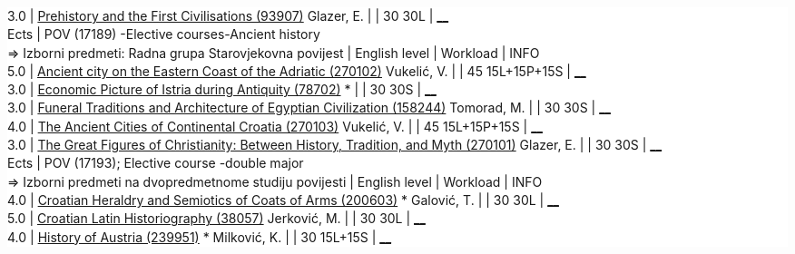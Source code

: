 3.0 |  [Prehistory and the First Civilisations (93907)](https://www.fhs.hr/en/course/patfc) Glazer, E. |  | 30 30L |  [__](javascript:show_window\('/.cms/predmet_info?_v1=BbPbZAc1fVf4pdK-RDqPMzcCF8FTAoihFpAa4EDQaIs4oD6XXv6rTHO5tvEmyFRb23Esi08SuyWVeDpv3hOP9CBah2iyc5xvG_mxZ-hFWNI178cE07DCNu4r__Kd7xBF8IH1nS01XjTyX0vueyF4djmHq03UWgqpY6AIFu-J3m91bxnImSsLfySDZZnVk758Gq-rMg==&_v1flags=7AES8vM8g3pghpb1d0ALjaQVXqu_DvSiZqdrPgWQLJ8B509u1CI4OVjm4Wym4fvB5goGrDFR7-gDn9NBbJ5vIKzcjYBXiiaMWfhLifoACA_Sj2Eo9yJQf26u4rxLs75dgndjD7CM_xoWFCOA2y4S5ilk3rpkXXogbk5ujrFJpIMsDrLa&_lid=82933&_rand=0',%20''\))  
Ects | POV (17189) -Elective courses-Ancient history   
=> Izborni predmeti: Radna grupa Starovjekovna povijest  | English level | Workload | INFO  
5.0 |  [Ancient city on the Eastern Coast of the Adriatic (270102)](https://www.fhs.hr/en/course/acotecota) Vukelić, V. |  | 45 15L+15P+15S |  [__](javascript:show_window\('/.cms/predmet_info?_v1=aF9bTlaVyHuSzbfD9KAJcdzbQw6re-iHH6IveBimj7bPnZ3iVtB3kedTxFcqZjauUqxMjVDLhdB5cYyApOycCJib_XW6J7RgDSYmc6H_7RGB_8RzXiv-9Tste0vOojqQuEsD8t4CkVCwGcDXsPuLiLlPahmrIW14vCC_KYdQ9ZXnW-FUBRSccTwMyAtiGPSkYFkLVw==&_v1flags=D2dVaMjMT8h9XDVmUw3ZNVsXnD-OlWt-xYmLdVwnba8F5gzPUGZE3YoFcoXX8HHnX56EaRV-mMqBHq04hw8kRd9m5dRCZyuUYTi46ef_8IBEd7Z8sLn9ynpr-VHr2T1XxbdHJpNkWa47Cjv0rkIprjFjiCDIgf05uvADeUE9MWbWCBfD&_lid=82933&_rand=0',%20''\))  
3.0 |  [Economic Picture of Istria during Antiquity (78702)](https://www.fhs.hr/en/course/epoida) * |  | 30 30S |  [__](javascript:show_window\('/.cms/predmet_info?_v1=dxXsd6iywDC0b5Bvd44IpxMxgXmq-zknSXgCLoFXP4AM-1S5XAEJ9iIWq7V13f5xm1VpyDuf_Ow1v1XP3DE0wCoLa8TNIRZlLmbg89O7FZ75gX_NqkDUVBcxfq51K6qJGxiuUWAnoxRd52g2W0gSoaho1I4OIz9A4ikoVfUbgbaPHLuaq3qERurOyyCxr51bH0zoqw==&_v1flags=WisyZyAeAO_2IYW0nS36zNEcA1o9aZ7o5ouXoqwl_zB_cZHSh6KDogBsH3qBbdsbhwKcpPcYYviPlYciXaTuob4mTf1LDqSKDgVUM25jZOf8v8c4tO1mhCfYA2dAOaU7U-sGnTTNrTP24Z_NxhrPEKIZTZBA6qN1KOW7TGE0-Q8B2kKQ&_lid=82933&_rand=0',%20''\))  
3.0 |  [Funeral Traditions and Architecture of Egyptian Civilization (158244)](https://www.fhs.hr/en/course/ftaaoec) Tomorad, M. |  | 30 30S |  [__](javascript:show_window\('/.cms/predmet_info?_v1=AnXNIi7F9i6brPkkJrQqEiqITNQ03SKZEzNaJ00FTeh82sAPhy7bLsxMKgKie659Jhi8m04sqhowQUxy90GrPX3RjAnB7ElhuMQ6L7TavyEMgPt5M4RfdicVG98k0AYlD3amanfXPcyv0-GNdBQ7NXP_I1Azh6LasgnUJRzeZavVH_dUmz85wy7b6MwFcOmAypTqXQ==&_v1flags=BdnLzvgh8s3_d_iK8wTgvvmEt7r4HhGYVud28lJVQFEAfHMYARo5SjIN0K2bgS1m1jj2TZkzMcoJgvrI6cVZnt6ojk3FBwBYfboWZVOOHX4bHt5xwqDq2sMSor5VYuFn36WWnqN38BeKo62dptSGwQy9EBJAfZCUPsGdrrOVAMkQxAdM&_lid=82933&_rand=0',%20''\))  
4.0 |  [The Ancient Cities of Continental Croatia (270103)](https://www.fhs.hr/en/course/tacocc_b) Vukelić, V. |  | 45 15L+15P+15S |  [__](javascript:show_window\('/.cms/predmet_info?_v1=IgQxqg6HBVumQ97wxRs2a3QrikPLxmKKgYXkydYCO9-cZAmXaWcsTevqaBtwrUhR2iCnh2pq_IZj_pR5W_dt34Y0HJbeRDpeZGLR29zwVGD5ibOrkUt0nbtSl9PizYl6zzXS1mxOLSrBdtUxTVry4R7riPfsMut2ECpUBUYR6aCVa_d8W2_c1rQLLtP6_US7qJh4qQ==&_v1flags=_JmF6iVs2KYF4JTwgR3Itc9GLS00mXiFrCn6mUPLoTs9xDLcQel-9DKOlTvjpNBYsFY8KTTo1SLTQhV0j89Px9CcQHPQwMhaaIjo7_6_HVXFsPv5KPGU2oq8SCKRaPbcKR8mCbrIfCpzXs7-f3Dic8GkC7uj4-zdwNU3u1lFd_FdEuZJ&_lid=82933&_rand=0',%20''\))  
3.0 |  [The Great Figures of Christianity: Between History, Tradition, and Myth (270101)](https://www.fhs.hr/en/course/tgfocbhtam) Glazer, E. |  | 30 30S |  [__](javascript:show_window\('/.cms/predmet_info?_v1=Y6r9jnPlBKjZsbZX_--TcZam2UuYT4jCO0yHnzs9Jw6zcVTXsSyhhstTNphBD-eQeNwTIt9tSTw-7CJUSKAgRGLBqBClTerdTnw7qKOsePYH6mMq9Bsh3vulM5SDdpugTgFkmvkHY4SoeIwr30DtB6hTayv8awLqEDs0TGVu9Jcd7UL3VIzowidty7-7IfUcRdlIAg==&_v1flags=vBRoKYZCgUr9i4zmt20TcyLsa-vT0ookm8VkS_rrTnANA70t7fdTBAcxPsCHeZqsmxG7Uo4f1n-fAx3LWroiVeRMFRin2p8gizepHm_N6jIjnWmAdvU7s8myku-VFfHke2SEZzoxiZHa1hdCZqt8LPEvhES1aQVqtNr-oq1udXGs1Tfr&_lid=82933&_rand=0',%20''\))  
Ects | POV (17193); Elective course -double major   
=> Izborni predmeti na dvopredmetnome studiju povijesti  | English level | Workload | INFO  
4.0 |  [Croatian Heraldry and Semiotics of Coats of Arms (200603)](https://www.fhs.hr/en/course/chasocoa) * Galović, T. |  | 30 30L |  [__](javascript:show_window\('/.cms/predmet_info?_v1=LmHG18RxHFZFcxPmxsp874H09lEFyft3wNIyz7FrxT_XftiRFivhX3qDgGYSvC6US002wfW839ZNSEJ9VOTByNGNV0SdH6eY4PadQ4iDrYoYex6FF5m0bBF2qOaL5VWZeBlUeaKzTC16P_ObYxyazNVbQHlm-Ml3xA-h-EzWGTvbLUw8i49jMlTVbgULX6K2vLoiwA==&_v1flags=Krlp3MyulrhpA1eNdI6Urge9NHeXfmteT7KQB7nU53KyTcp0d1DnoDTnEoAXV9nQLWBkAE-Hto_C9VeB2Pw1TptwvgH_TftMBTskm2JawV3bLQw41fcFD-ju-acUxKkpdLNjrpRdTmkHpXrpMgyJGlhfxCoN7H9gQQl8QH7VpE8CGjRX&_lid=82933&_rand=0',%20''\))  
5.0 |  [Croatian Latin Historiography (38057)](https://www.fhs.hr/en/course/clh) Jerković, M. |  | 30 30L |  [__](javascript:show_window\('/.cms/predmet_info?_v1=KMritu2sfJhZTVJmUOV0_Hj60VD6KkTD4_EAVeUpCseAyTNDlQEHRii2RUuqeXTpSDtZq8Ix2Y_M5zj57PXNAFRchpxkjtDhU2I8JnWfqBNfGCMpmkKgGiS2zScShmj2YUdHN8_U3br82SF4g5jvXFnTW-EeyZk8NkDNALzZMAM86uOSpv5hb9r0mX3fzQe0g7SFcg==&_v1flags=RWyQo4UGwttiwoV-LPyvmNFOUJ_XPiWuJ7yHyKG6F0NfDPjP2bF97LLNKJT7kpsWx-pEXS5yrm0CJhBgxXgb6RTqyzlKjvIlnX4635CwzTAXEmTdg-8Y9q5A8RjBlz-I7gZoXyiJ0aac93GIesuWnSsBjUrl7NW81u1CrAO7VsygVESU&_lid=82933&_rand=0',%20''\))  
4.0 |  [History of Austria (239951)](https://www.fhs.hr/en/course/hoa_b) * Milković, K. |  | 30 15L+15S |  [__](javascript:show_window\('/.cms/predmet_info?_v1=776RP-xGnF0z-nz5YGTaToi_2gCaK2HHKqksdcRLMl_qysogmeAN9RG7Hq1DiEAcGx3hoK_h8RwvvO9_ZdjHBl-uEZir1gEjR7jpnNs5V6PKxoSIj_KS8wdBm-ge3Wc_CMhENJxzf18hOTJwYTkIXCnUTKAT0EkxCOEcLRd97DUkqhwHCgg3flF_Aipp70-lleAdww==&_v1flags=xYaUbuDJtFNYPMrlj02hJ9NQPqtDqhhfq4u9yPIm4dlq424-kofwP2jpRFLr_0NCLTqjr7MCPatmUP2nqLHrbsx0mRnwn9kKzBvWMAehmobE0BqI4bM_qvs8HbRQe0tBsxIIY77d0yTgV0UuWFDGY8Cfecw98QkcaD_K-eMPWxL1MYd1&_lid=82933&_rand=0',%20''\))  